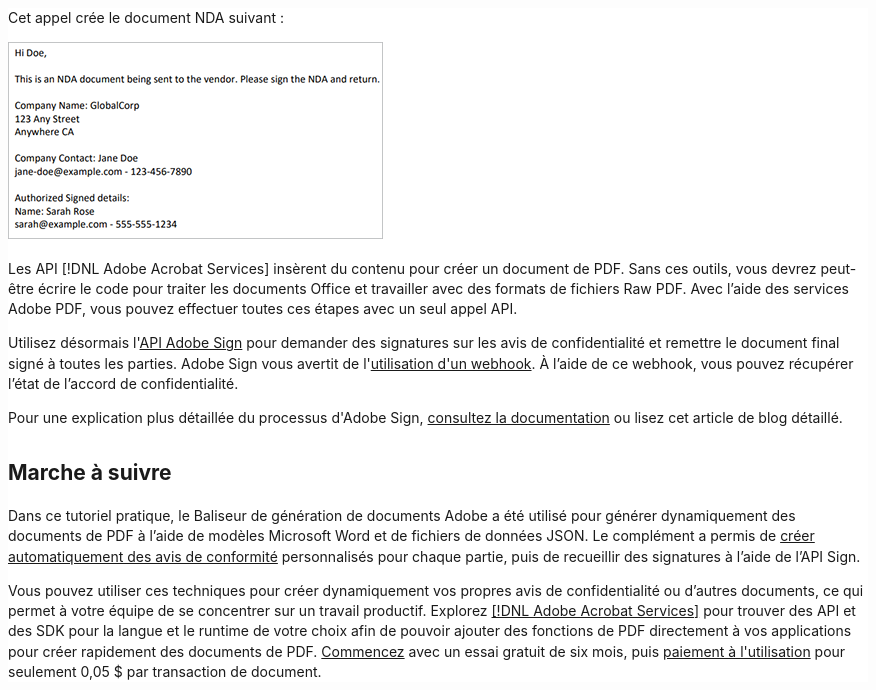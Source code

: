 Cet appel crée le document NDA suivant :

![Capture d&#39;écran de l&#39;aperçu du document NDA](assets/nda_6.png)

Les API [!DNL Adobe Acrobat Services] insèrent du contenu pour créer un document de PDF. Sans ces outils, vous devrez peut-être écrire le code pour traiter les documents Office et travailler avec des formats de fichiers Raw PDF. Avec l’aide des services Adobe PDF, vous pouvez effectuer toutes ces étapes avec un seul appel API.

Utilisez désormais l&#39;[API Adobe Sign](https://www.adobe.io/apis/documentcloud/sign.html) pour demander des signatures sur les avis de confidentialité et remettre le document final signé à toutes les parties. Adobe Sign vous avertit de l&#39;[utilisation d&#39;un webhook](https://www.adobe.io/apis/documentcloud/sign/docs.html#!adobedocs/adobe-sign/master/webhooks.md). À l’aide de ce webhook, vous pouvez récupérer l’état de l’accord de confidentialité.

Pour une explication plus détaillée du processus d&#39;Adobe Sign, [consultez la documentation](https://www.adobe.io/apis/documentcloud/sign/docs.html) ou lisez cet article de blog détaillé.

## Marche à suivre

Dans ce tutoriel pratique, le Baliseur de génération de documents Adobe a été utilisé pour générer dynamiquement des documents de PDF à l’aide de modèles Microsoft Word et de fichiers de données JSON. Le complément a permis de [créer automatiquement des avis de conformité](https://www.adobe.io/apis/documentcloud/dcsdk/nda-creation.html) personnalisés pour chaque partie, puis de recueillir des signatures à l’aide de l’API Sign.

Vous pouvez utiliser ces techniques pour créer dynamiquement vos propres avis de confidentialité ou d’autres documents, ce qui permet à votre équipe de se concentrer sur un travail productif. Explorez [[!DNL Adobe Acrobat Services]](https://www.adobe.io/apis/documentcloud/dcsdk/pdf-tools.html) pour trouver des API et des SDK pour la langue et le runtime de votre choix afin de pouvoir ajouter des fonctions de PDF directement à vos applications pour créer rapidement des documents de PDF. [Commencez](https://www.adobe.io/apis/documentcloud/dcsdk/gettingstarted.html) avec un essai gratuit de six mois, puis
[paiement à l&#39;utilisation](https://www.adobe.io/apis/documentcloud/dcsdk/pdf-pricing.html) pour seulement 0,05 $ par transaction de document.
